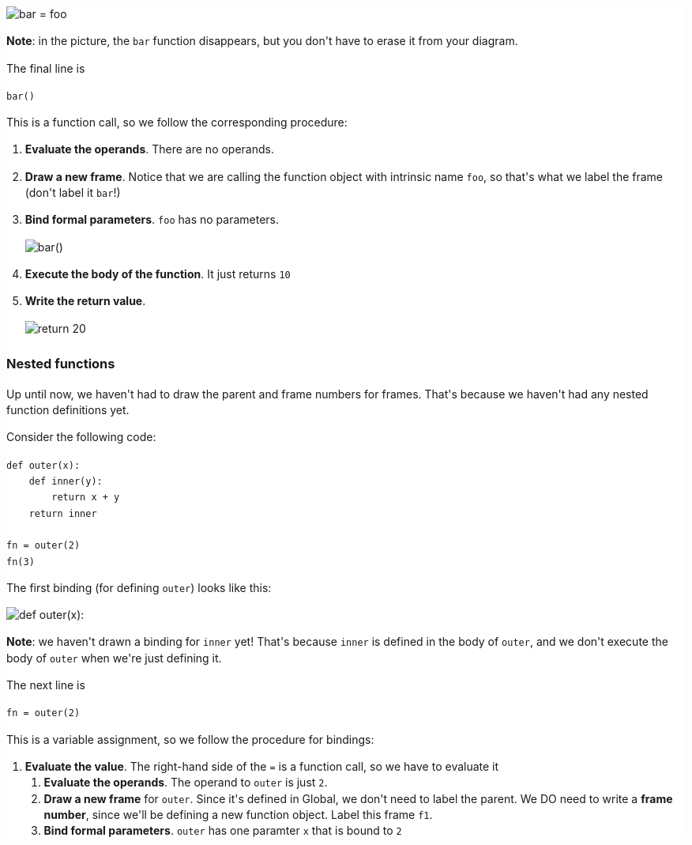    ![bar = foo](public/img/environments/bar-equals-foo.png)

**Note**: in the picture, the `bar` function disappears, but you don't
have to erase it from your diagram.

The final line is

    bar()

This is a function call, so we follow the corresponding procedure:

1. **Evaluate the operands**. There are no operands.
2. **Draw a new frame**. Notice that we are calling the function
   object with intrinsic name `foo`, so that's what we label the frame
   (don't label it `bar`!)
3. **Bind formal parameters**. `foo` has no parameters.

   ![bar()](public/img/environments/bar.png)
4. **Execute the body of the function**. It just returns `10`
5. **Write the return value**.

   ![return 20](public/img/environments/return-10.png)


### Nested functions

Up until now, we haven't had to draw the parent and frame numbers for
frames. That's because we haven't had any nested function definitions
yet.

Consider the following code:

    def outer(x):
        def inner(y):
            return x + y
        return inner

    fn = outer(2)
    fn(3)

The first binding (for defining `outer`) looks like this:

![def outer(x):](public/img/environments/bindings2.png)

**Note**: we haven't drawn a binding for `inner` yet! That's because
`inner` is defined in the body of `outer`, and we don't execute the
body of `outer` when we're just defining it.

The next line is

    fn = outer(2)

This is a variable assignment, so we follow the procedure for
bindings:

1. **Evaluate the value**. The right-hand side of the `=` is a
   function call, so we have to evaluate it
   1. **Evaluate the operands**. The operand to `outer` is just `2`.
   2. **Draw a new frame** for `outer`. Since it's defined in Global,
      we don't need to label the parent. We DO need to write a **frame
      number**, since we'll be defining a new function object. Label
      this frame `f1`.
   3. **Bind formal parameters**. `outer` has one paramter `x` that is
      bound to `2`
